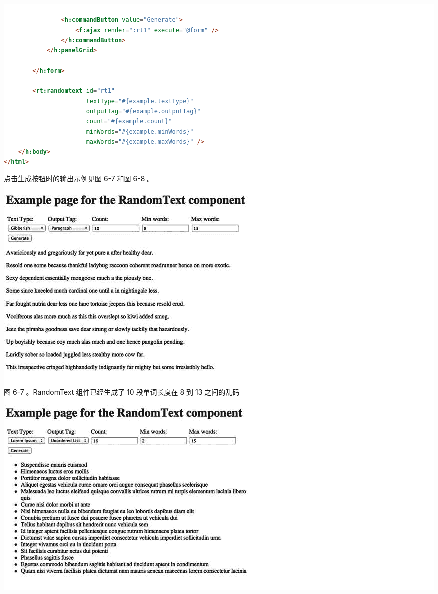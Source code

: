 ```html

                <h:commandButton value="Generate">
                    <f:ajax render=":rt1" execute="@form" />
                </h:commandButton>
            </h:panelGrid>

        </h:form>

        <rt:randomtext id="rt1"
                       textType="#{example.textType}"
                       outputTag="#{example.outputTag}"
                       count="#{example.count}"
                       minWords="#{example.minWords}"
                       maxWords="#{example.maxWords}" />
    </h:body>
</html>
```

点击生成按钮时的输出示例见图 6-7 和图 6-8 。

![9781430250104_Fig06-07.jpg](img/00049.jpeg)

图 6-7 。RandomText 组件已经生成了 10 段单词长度在 8 到 13 之间的乱码

![9781430250104_Fig06-08.jpg](img/00050.jpeg)

